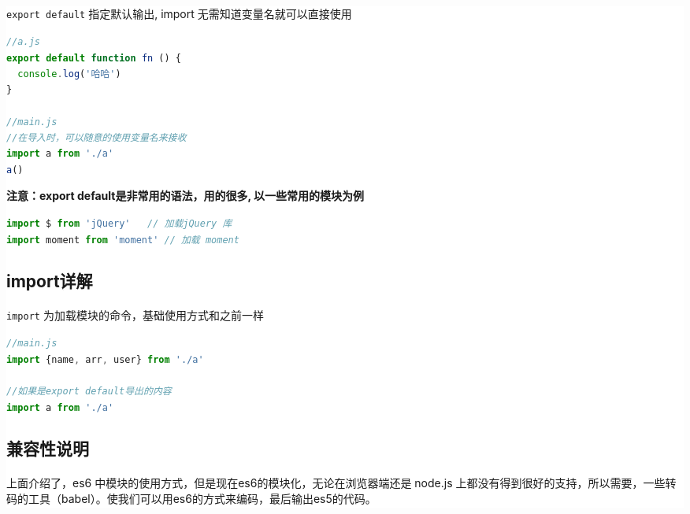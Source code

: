 `export default` 指定默认输出, import 无需知道变量名就可以直接使用 

```js
//a.js
export default function fn () {
  console.log('哈哈')
}

//main.js
//在导入时，可以随意的使用变量名来接收
import a from './a'
a()
```

**注意：export default是非常用的语法，用的很多, 以一些常用的模块为例**

```js
import $ from 'jQuery'   // 加载jQuery 库
import moment from 'moment' // 加载 moment
```

## import详解

`import` 为加载模块的命令，基础使用方式和之前一样 

```js
//main.js
import {name, arr, user} from './a'

//如果是export default导出的内容
import a from './a'
```

## 兼容性说明

上面介绍了，es6 中模块的使用方式，但是现在es6的模块化，无论在浏览器端还是 node.js 上都没有得到很好的支持，所以需要，一些转码的工具（babel）。使我们可以用es6的方式来编码，最后输出es5的代码。 